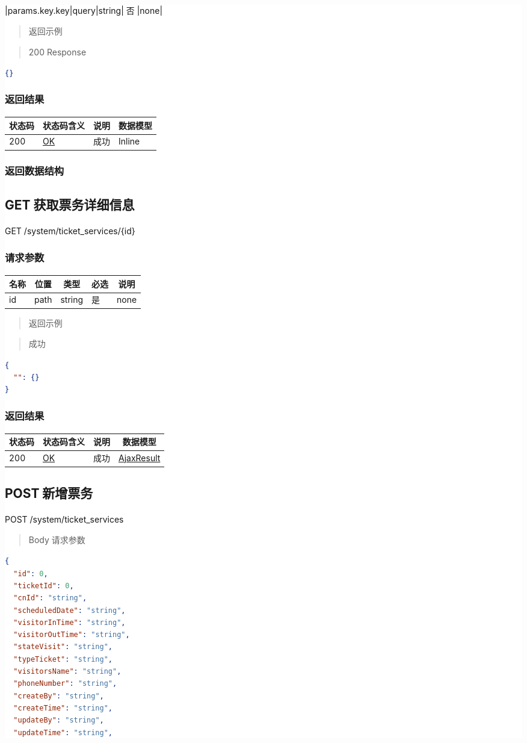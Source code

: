 |params.key.key|query|string| 否 |none|

> 返回示例

> 200 Response

```json
{}
```

### 返回结果

|状态码|状态码含义|说明|数据模型|
|---|---|---|---|
|200|[OK](https://tools.ietf.org/html/rfc7231#section-6.3.1)|成功|Inline|

### 返回数据结构

## GET 获取票务详细信息

GET /system/ticket_services/{id}

### 请求参数

|名称|位置|类型|必选|说明|
|---|---|---|---|---|
|id|path|string| 是 |none|

> 返回示例

> 成功

```json
{
  "": {}
}
```

### 返回结果

|状态码|状态码含义|说明|数据模型|
|---|---|---|---|
|200|[OK](https://tools.ietf.org/html/rfc7231#section-6.3.1)|成功|[AjaxResult](#schemaajaxresult)|

## POST 新增票务

POST /system/ticket_services

> Body 请求参数

```json
{
  "id": 0,
  "ticketId": 0,
  "cnId": "string",
  "scheduledDate": "string",
  "visitorInTime": "string",
  "visitorOutTime": "string",
  "stateVisit": "string",
  "typeTicket": "string",
  "visitorsName": "string",
  "phoneNumber": "string",
  "createBy": "string",
  "createTime": "string",
  "updateBy": "string",
  "updateTime": "string",
```